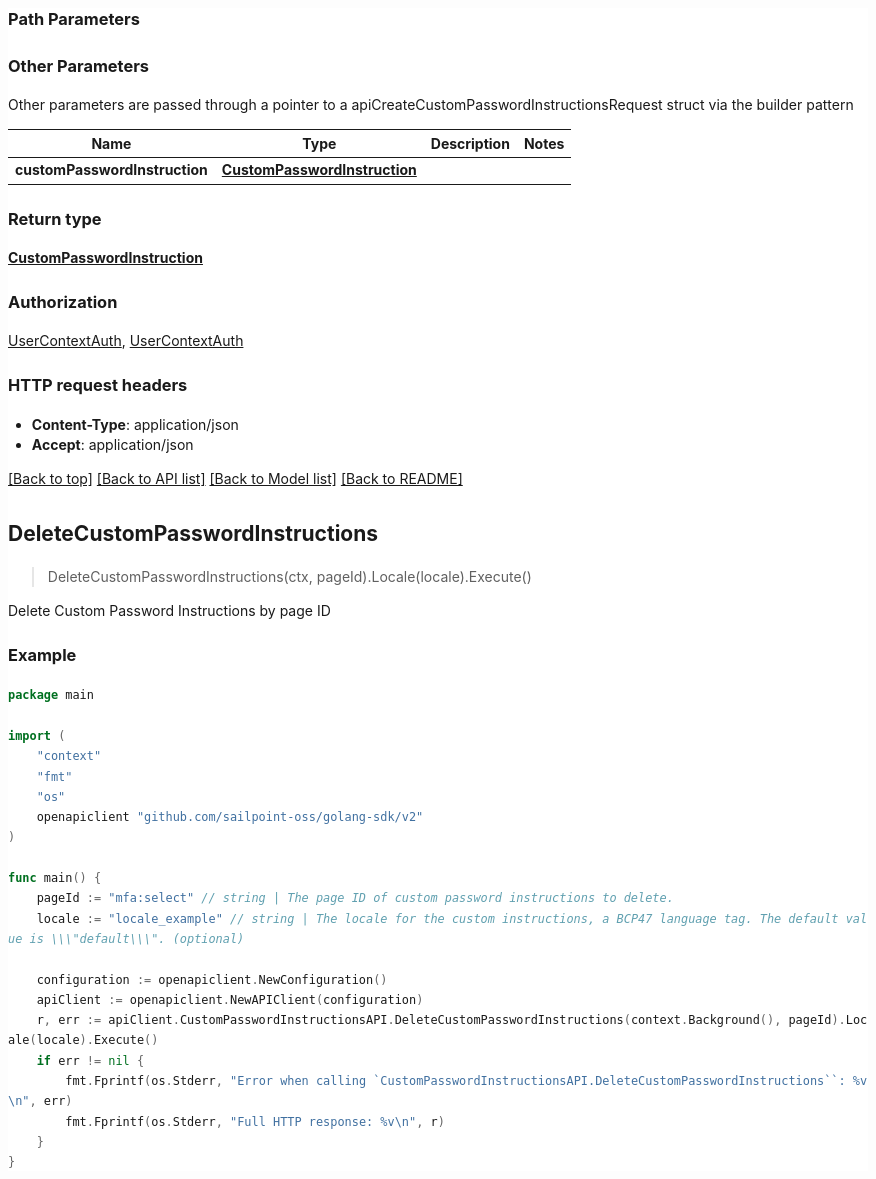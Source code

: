 ### Path Parameters



### Other Parameters

Other parameters are passed through a pointer to a apiCreateCustomPasswordInstructionsRequest struct via the builder pattern


Name | Type | Description  | Notes
------------- | ------------- | ------------- | -------------
 **customPasswordInstruction** | [**CustomPasswordInstruction**](CustomPasswordInstruction.md) |  | 

### Return type

[**CustomPasswordInstruction**](CustomPasswordInstruction.md)

### Authorization

[UserContextAuth](../README.md#UserContextAuth), [UserContextAuth](../README.md#UserContextAuth)

### HTTP request headers

- **Content-Type**: application/json
- **Accept**: application/json

[[Back to top]](#) [[Back to API list]](../README.md#documentation-for-api-endpoints)
[[Back to Model list]](../README.md#documentation-for-models)
[[Back to README]](../README.md)


## DeleteCustomPasswordInstructions

> DeleteCustomPasswordInstructions(ctx, pageId).Locale(locale).Execute()

Delete Custom Password Instructions by page ID



### Example

```go
package main

import (
    "context"
    "fmt"
    "os"
    openapiclient "github.com/sailpoint-oss/golang-sdk/v2"
)

func main() {
    pageId := "mfa:select" // string | The page ID of custom password instructions to delete.
    locale := "locale_example" // string | The locale for the custom instructions, a BCP47 language tag. The default value is \\\"default\\\". (optional)

    configuration := openapiclient.NewConfiguration()
    apiClient := openapiclient.NewAPIClient(configuration)
    r, err := apiClient.CustomPasswordInstructionsAPI.DeleteCustomPasswordInstructions(context.Background(), pageId).Locale(locale).Execute()
    if err != nil {
        fmt.Fprintf(os.Stderr, "Error when calling `CustomPasswordInstructionsAPI.DeleteCustomPasswordInstructions``: %v\n", err)
        fmt.Fprintf(os.Stderr, "Full HTTP response: %v\n", r)
    }
}
```
